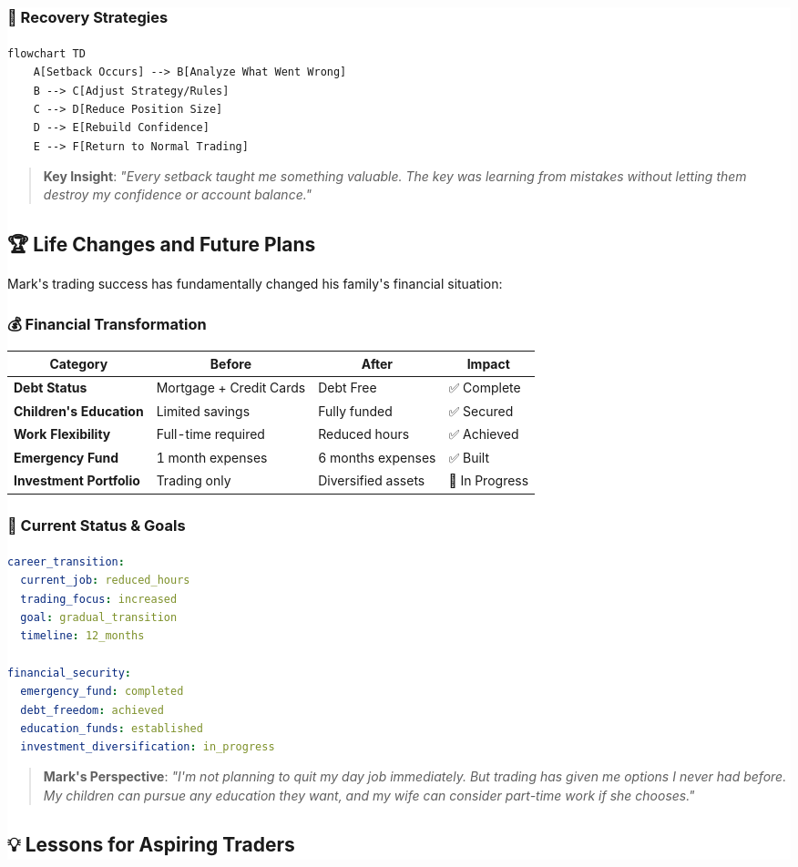 ### 🔄 Recovery Strategies

```mermaid
flowchart TD
    A[Setback Occurs] --> B[Analyze What Went Wrong]
    B --> C[Adjust Strategy/Rules]
    C --> D[Reduce Position Size]
    D --> E[Rebuild Confidence]
    E --> F[Return to Normal Trading]
```

> **Key Insight**: *"Every setback taught me something valuable. The key was learning from mistakes without letting them destroy my confidence or account balance."*

## 🏆 Life Changes and Future Plans

Mark's trading success has fundamentally changed his family's financial situation:

### 💰 Financial Transformation

| Category | Before | After | Impact |
|----------|---------|--------|---------|
| **Debt Status** | Mortgage + Credit Cards | Debt Free | ✅ Complete |
| **Children's Education** | Limited savings | Fully funded | ✅ Secured |
| **Work Flexibility** | Full-time required | Reduced hours | ✅ Achieved |
| **Emergency Fund** | 1 month expenses | 6 months expenses | ✅ Built |
| **Investment Portfolio** | Trading only | Diversified assets | 🔄 In Progress |

### 🎯 Current Status & Goals

```yaml
career_transition:
  current_job: reduced_hours
  trading_focus: increased
  goal: gradual_transition
  timeline: 12_months
  
financial_security:
  emergency_fund: completed
  debt_freedom: achieved
  education_funds: established
  investment_diversification: in_progress
```

> **Mark's Perspective**: *"I'm not planning to quit my day job immediately. But trading has given me options I never had before. My children can pursue any education they want, and my wife can consider part-time work if she chooses."*

## 💡 Lessons for Aspiring Traders
